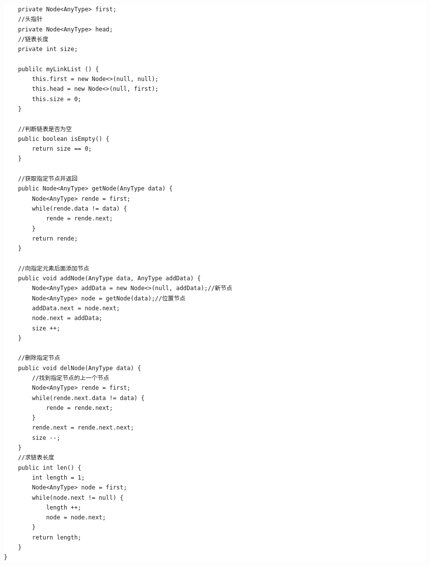 ```
    private Node<AnyType> first;
    //头指针
    private Node<AnyType> head;
    //链表长度
    private int size;

    publilc myLinkList () {
        this.first = new Node<>(null, null);
        this.head = new Node<>(null, first);
        this.size = 0;
    }

    //判断链表是否为空
    public boolean isEmpty() {
        return size == 0;
    }

    //获取指定节点并返回
    public Node<AnyType> getNode(AnyType data) {
        Node<AnyType> rende = first;
        while(rende.data != data) {
            rende = rende.next;
        }
        return rende;
    }

    //向指定元素后面添加节点
    public void addNode(AnyType data, AnyType addData) {
        Node<AnyType> addData = new Node<>(null, addData);//新节点
        Node<AnyType> node = getNode(data);//位置节点
        addData.next = node.next;
        node.next = addData;
        size ++;
    }

    //删除指定节点
    public void delNode(AnyType data) {
        //找到指定节点的上一个节点
        Node<AnyType> rende = first;
        while(rende.next.data != data) {
            rende = rende.next;
        }
        rende.next = rende.next.next;
        size --;
    }
    //求链表长度
    public int len() {
        int length = 1;
        Node<AnyType> node = first;
        while(node.next != null) {
            length ++;
            node = node.next;
        }
        return length;
    }
}
```
